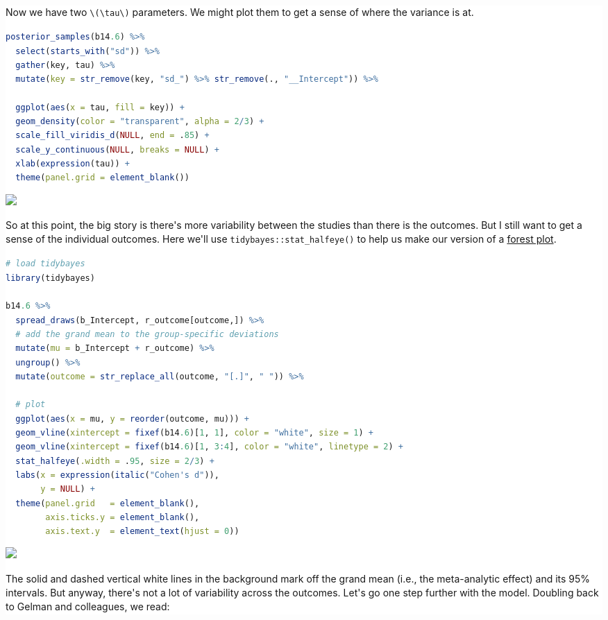 Now we have two `\(\tau\)` parameters. We might plot them to get a sense of where the variance is at.


```r
posterior_samples(b14.6) %>% 
  select(starts_with("sd")) %>% 
  gather(key, tau) %>% 
  mutate(key = str_remove(key, "sd_") %>% str_remove(., "__Intercept")) %>% 
  
  ggplot(aes(x = tau, fill = key)) +
  geom_density(color = "transparent", alpha = 2/3) +
  scale_fill_viridis_d(NULL, end = .85) +
  scale_y_continuous(NULL, breaks = NULL) +
  xlab(expression(tau)) +
  theme(panel.grid = element_blank())
```

<img src="{{< blogdown/postref >}}index_files/figure-html/unnamed-chunk-8-1.png" width="480" />

So at this point, the big story is there's more variability between the studies than there is the outcomes. But I still want to get a sense of the individual outcomes. Here we'll use `tidybayes::stat_halfeye()` to help us make our version of a [forest plot](https://cran.r-project.org/web/packages/forestplot/vignettes/forestplot.html).


```r
# load tidybayes
library(tidybayes)

b14.6 %>%
  spread_draws(b_Intercept, r_outcome[outcome,]) %>%
  # add the grand mean to the group-specific deviations
  mutate(mu = b_Intercept + r_outcome) %>%
  ungroup() %>%
  mutate(outcome = str_replace_all(outcome, "[.]", " ")) %>% 

  # plot
  ggplot(aes(x = mu, y = reorder(outcome, mu))) +
  geom_vline(xintercept = fixef(b14.6)[1, 1], color = "white", size = 1) +
  geom_vline(xintercept = fixef(b14.6)[1, 3:4], color = "white", linetype = 2) +
  stat_halfeye(.width = .95, size = 2/3) +
  labs(x = expression(italic("Cohen's d")),
       y = NULL) +
  theme(panel.grid   = element_blank(),
        axis.ticks.y = element_blank(),
        axis.text.y  = element_text(hjust = 0))
```

<img src="{{< blogdown/postref >}}index_files/figure-html/unnamed-chunk-9-1.png" width="480" />

The solid and dashed vertical white lines in the background mark off the grand mean (i.e., the meta-analytic effect) and its 95% intervals. But anyway, there's not a lot of variability across the outcomes. Let's go one step further with the model. Doubling back to Gelman and colleagues, we read:


[^1]: At the time of this revision (2021-04-21), this ebook is now in [version 1.2.0](https://github.com/ASKurz/Statistical_Rethinking_with_brms_ggplot2_and_the_tidyverse/releases/tag/1.2.0). The revision of this post includes fixes to a couple code breaks and a few updated hyperlinks. If you'd like to see the current version of this meta-analysis material, you can find it [here](https://bookdown.org/content/3890/missing-data-and-other-opportunities.html#summary-bonus-meta-analysis).